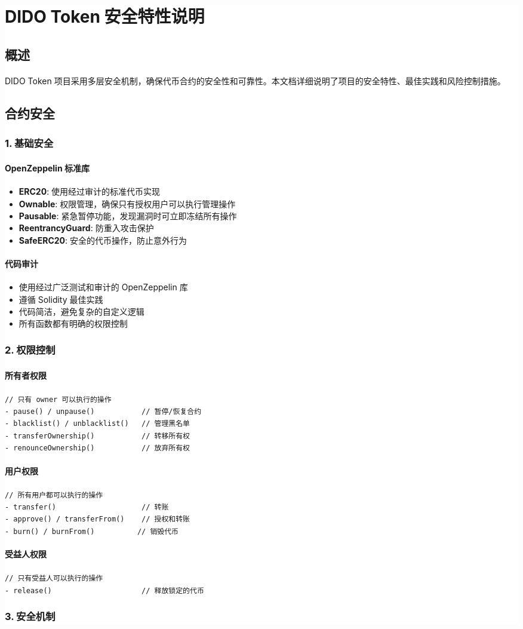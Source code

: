# DIDO Token 安全特性说明

## 概述

DIDO Token 项目采用多层安全机制，确保代币合约的安全性和可靠性。本文档详细说明了项目的安全特性、最佳实践和风险控制措施。

## 合约安全

### 1. 基础安全

#### OpenZeppelin 标准库
- **ERC20**: 使用经过审计的标准代币实现
- **Ownable**: 权限管理，确保只有授权用户可以执行管理操作
- **Pausable**: 紧急暂停功能，发现漏洞时可立即冻结所有操作
- **ReentrancyGuard**: 防重入攻击保护
- **SafeERC20**: 安全的代币操作，防止意外行为

#### 代码审计
- 使用经过广泛测试和审计的 OpenZeppelin 库
- 遵循 Solidity 最佳实践
- 代码简洁，避免复杂的自定义逻辑
- 所有函数都有明确的权限控制

### 2. 权限控制

#### 所有者权限
```solidity
// 只有 owner 可以执行的操作
- pause() / unpause()           // 暂停/恢复合约
- blacklist() / unblacklist()   // 管理黑名单
- transferOwnership()           // 转移所有权
- renounceOwnership()           // 放弃所有权
```

#### 用户权限
```solidity
// 所有用户都可以执行的操作
- transfer()                    // 转账
- approve() / transferFrom()    // 授权和转账
- burn() / burnFrom()          // 销毁代币
```

#### 受益人权限
```solidity
// 只有受益人可以执行的操作
- release()                     // 释放锁定的代币
```

### 3. 安全机制
